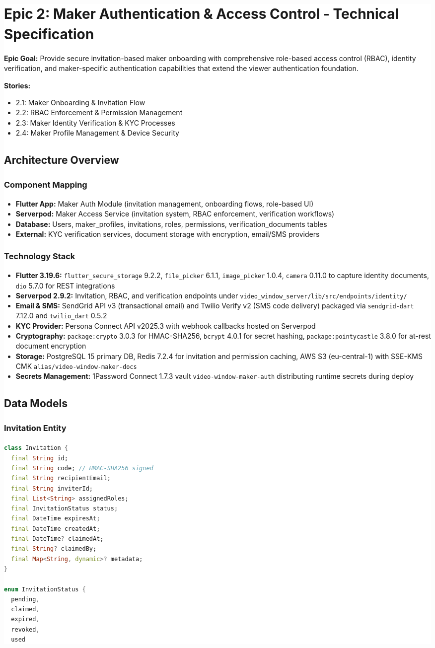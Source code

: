 # Epic 2: Maker Authentication & Access Control - Technical Specification

**Epic Goal:** Provide secure invitation-based maker onboarding with comprehensive role-based access control (RBAC), identity verification, and maker-specific authentication capabilities that extend the viewer authentication foundation.

**Stories:**
- 2.1: Maker Onboarding & Invitation Flow
- 2.2: RBAC Enforcement & Permission Management
- 2.3: Maker Identity Verification & KYC Processes
- 2.4: Maker Profile Management & Device Security

## Architecture Overview

### Component Mapping
- **Flutter App:** Maker Auth Module (invitation management, onboarding flows, role-based UI)
- **Serverpod:** Maker Access Service (invitation system, RBAC enforcement, verification workflows)
- **Database:** Users, maker_profiles, invitations, roles, permissions, verification_documents tables
- **External:** KYC verification services, document storage with encryption, email/SMS providers

### Technology Stack
- **Flutter 3.19.6:** `flutter_secure_storage` 9.2.2, `file_picker` 6.1.1, `image_picker` 1.0.4, `camera` 0.11.0 to capture identity documents, `dio` 5.7.0 for REST integrations
- **Serverpod 2.9.2:** Invitation, RBAC, and verification endpoints under `video_window_server/lib/src/endpoints/identity/`
- **Email & SMS:** SendGrid API v3 (transactional email) and Twilio Verify v2 (SMS code delivery) packaged via `sendgrid-dart` 7.12.0 and `twilio_dart` 0.5.2
- **KYC Provider:** Persona Connect API v2025.3 with webhook callbacks hosted on Serverpod
- **Cryptography:** `package:crypto` 3.0.3 for HMAC-SHA256, `bcrypt` 4.0.1 for secret hashing, `package:pointycastle` 3.8.0 for at-rest document encryption
- **Storage:** PostgreSQL 15 primary DB, Redis 7.2.4 for invitation and permission caching, AWS S3 (eu-central-1) with SSE-KMS CMK `alias/video-window-maker-docs`
- **Secrets Management:** 1Password Connect 1.7.3 vault `video-window-maker-auth` distributing runtime secrets during deploy

## Data Models

### Invitation Entity
```dart
class Invitation {
  final String id;
  final String code; // HMAC-SHA256 signed
  final String recipientEmail;
  final String inviterId;
  final List<String> assignedRoles;
  final InvitationStatus status;
  final DateTime expiresAt;
  final DateTime createdAt;
  final DateTime? claimedAt;
  final String? claimedBy;
  final Map<String, dynamic>? metadata;
}

enum InvitationStatus {
  pending,
  claimed,
  expired,
  revoked,
  used
```